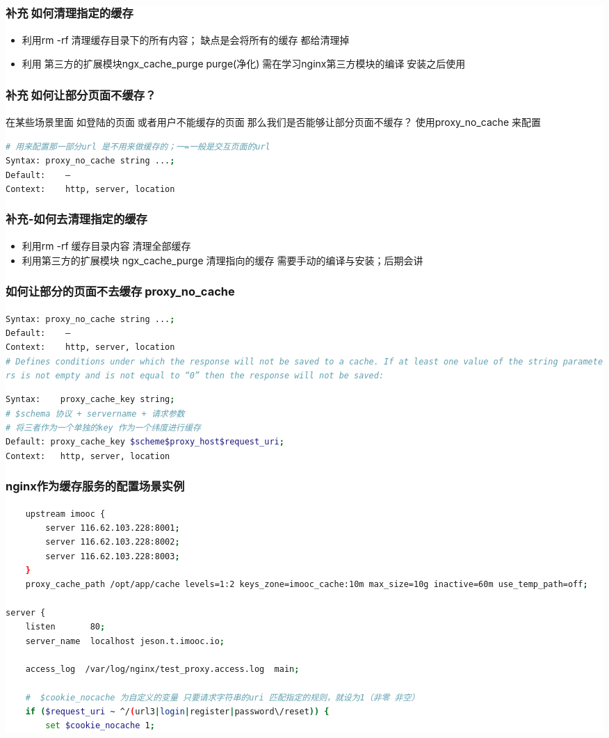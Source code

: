 ```bash

```

### 补充 如何清理指定的缓存

* 利用rm -rf 清理缓存目录下的所有内容； 缺点是会将所有的缓存 都给清理掉

* 利用 第三方的扩展模块ngx_cache_purge purge(净化)
  需在学习nginx第三方模块的编译 安装之后使用

### 补充 如何让部分页面不缓存？

在某些场景里面 如登陆的页面 或者用户不能缓存的页面 那么我们是否能够让部分页面不缓存？ 使用proxy_no_cache 来配置 

```bash
# 用来配置那一部分url 是不用来做缓存的；一=一般是交互页面的url
Syntax:	proxy_no_cache string ...;
Default:	—
Context:	http, server, location

```


### 补充-如何去清理指定的缓存

* 利用rm -rf 缓存目录内容 清理全部缓存
* 利用第三方的扩展模块 ngx_cache_purge 清理指向的缓存 需要手动的编译与安装；后期会讲

### 如何让部分的页面不去缓存 proxy_no_cache

```bash
Syntax:	proxy_no_cache string ...;
Default:	—
Context:	http, server, location
# Defines conditions under which the response will not be saved to a cache. If at least one value of the string parameters is not empty and is not equal to “0” then the response will not be saved:
```


 ```bash
 Syntax:	proxy_cache_key string;
 # $schema 协议 + servername + 请求参数
 # 将三者作为一个单独的key 作为一个纬度进行缓存
 Default: proxy_cache_key $scheme$proxy_host$request_uri;
 Context:	http, server, location
 
 ```

 ### nginx作为缓存服务的配置场景实例

```bash
    upstream imooc {
        server 116.62.103.228:8001;
        server 116.62.103.228:8002;
        server 116.62.103.228:8003;
    }
    proxy_cache_path /opt/app/cache levels=1:2 keys_zone=imooc_cache:10m max_size=10g inactive=60m use_temp_path=off;

server {
    listen       80;
    server_name  localhost jeson.t.imooc.io;

    access_log  /var/log/nginx/test_proxy.access.log  main;

    #  $cookie_nocache 为自定义的变量 只要请求字符串的uri 匹配指定的规则，就设为1（非零 非空）
    if ($request_uri ~ ^/(url3|login|register|password\/reset)) {
        set $cookie_nocache 1;
```